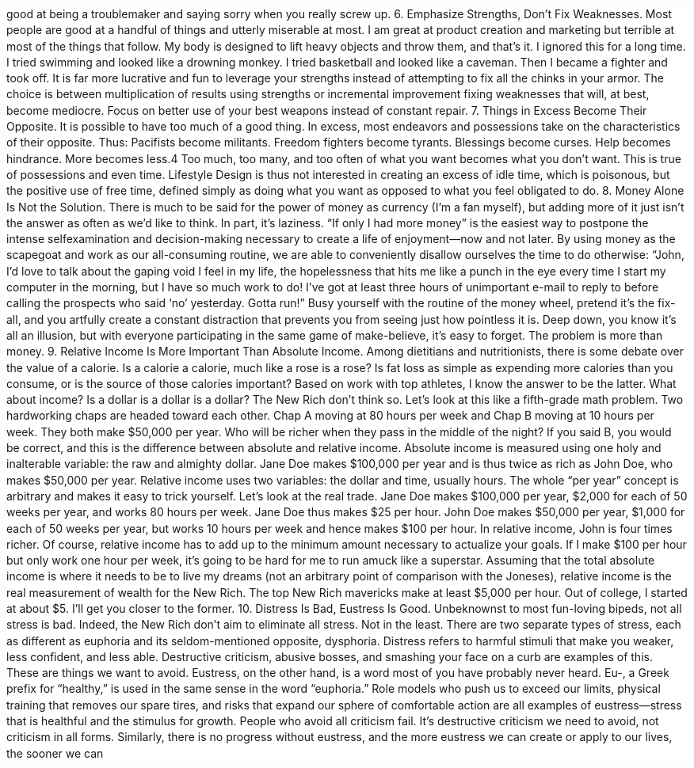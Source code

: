 good at being a troublemaker and saying sorry when you really screw up. 6. Emphasize Strengths, Don’t Fix Weaknesses. Most people are good at a handful of things and utterly miserable at most. I am great at product creation and marketing but terrible at most of the things that follow. My body is designed to lift heavy objects and throw them, and that’s it. I ignored this for a long time. I tried swimming and looked like a drowning monkey. I tried basketball and looked like a caveman. Then I became a fighter and took off. It is far more lucrative and fun to leverage your strengths instead of attempting to fix all the chinks in your armor. The choice is between multiplication of results using strengths or incremental improvement fixing weaknesses that will, at best, become mediocre. Focus on better use of your best weapons instead of constant repair. 7. Things in Excess Become Their Opposite. It is possible to have too much of a good thing. In excess, most endeavors and possessions take on the characteristics of their opposite. Thus: Pacifists become militants. Freedom fighters become tyrants. Blessings become curses. Help becomes hindrance. More becomes less.4 Too much, too many, and too often of what you want becomes what you don’t want. This is true of possessions and even time. Lifestyle Design is thus not interested in creating an excess of idle time, which is poisonous, but the positive use of free time, defined simply as doing what you want as opposed to what you feel obligated to do. 8. Money Alone Is Not the Solution. There is much to be said for the power of money as currency (I’m a fan myself), but adding more of it just isn’t the answer as often as we’d like to think. In part, it’s laziness. “If only I had more money” is the easiest way to postpone the intense selfexamination and decision-making necessary to create a life of enjoyment—now and not later. By using money as the scapegoat and work as our all-consuming routine, we are able to conveniently disallow ourselves the time to do otherwise: “John, I’d love to talk about the gaping void I feel in my life, the hopelessness that hits me like a punch in the eye every time I start my computer in the morning, but I have so much work to do! I’ve got at least three hours of unimportant e-mail to reply to before calling the prospects who said ‘no’ yesterday. Gotta run!” Busy yourself with the routine of the money wheel, pretend it’s the fix-all, and you artfully create a constant distraction that prevents you from seeing just how pointless it is. Deep down, you know it’s all an illusion, but with everyone participating in the same game of make-believe, it’s easy to forget. The problem is more than money. 9. Relative Income Is More Important Than Absolute Income. Among dietitians and nutritionists, there is some debate over the value of a calorie. Is a calorie a calorie, much like a rose is a rose? Is fat loss as simple as expending more calories than you consume, or is the source of those calories important? Based on work with top athletes, I know the answer to be the latter. What about income? Is a dollar is a dollar is a dollar? The New Rich don’t think so. Let’s look at this like a fifth-grade math problem. Two hardworking chaps are headed toward each other. Chap A moving at 80 hours per week and Chap B moving at 10 hours per week. They both make $50,000 per year. Who will be richer when they pass in the middle of the night? If you said B, you would be correct, and this is the difference between absolute and relative income. Absolute income is measured using one holy and inalterable variable: the raw and almighty dollar. Jane Doe makes $100,000 per year and is thus twice as rich as John Doe, who makes $50,000 per year. Relative income uses two variables: the dollar and time, usually hours. The whole “per year” concept is arbitrary and makes it easy to trick yourself. Let’s look at the real trade. Jane Doe makes $100,000 per year, $2,000 for each of 50 weeks per year, and works 80 hours per week. Jane Doe thus makes $25 per hour. John Doe makes $50,000 per year, $1,000 for each of 50 weeks per year, but works 10 hours per week and hence makes $100 per hour. In relative income, John is four times richer. Of course, relative income has to add up to the minimum amount necessary to actualize your goals. If I make $100 per hour but only work one hour per week, it’s going to be hard for me to run amuck like a superstar. Assuming that the total absolute income is where it needs to be to live my dreams (not an arbitrary point of comparison with the Joneses), relative income is the real measurement of wealth for the New Rich. The top New Rich mavericks make at least $5,000 per hour. Out of college, I started at about $5. I’ll get you closer to the former. 10. Distress Is Bad, Eustress Is Good. Unbeknownst to most fun-loving bipeds, not all stress is bad. Indeed, the New Rich don’t aim to eliminate all stress. Not in the least. There are two separate types of stress, each as different as euphoria and its seldom-mentioned opposite, dysphoria. Distress refers to harmful stimuli that make you weaker, less confident, and less able. Destructive criticism, abusive bosses, and smashing your face on a curb are examples of this. These are things we want to avoid. Eustress, on the other hand, is a word most of you have probably never heard. Eu-, a Greek prefix for “healthy,” is used in the same sense in the word “euphoria.” Role models who push us to exceed our limits, physical training that removes our spare tires, and risks that expand our sphere of comfortable action are all examples of eustress—stress that is healthful and the stimulus for growth. People who avoid all criticism fail. It’s destructive criticism we need to avoid, not criticism in all forms. Similarly, there is no progress without eustress, and the more eustress we can create or apply to our lives, the sooner we can